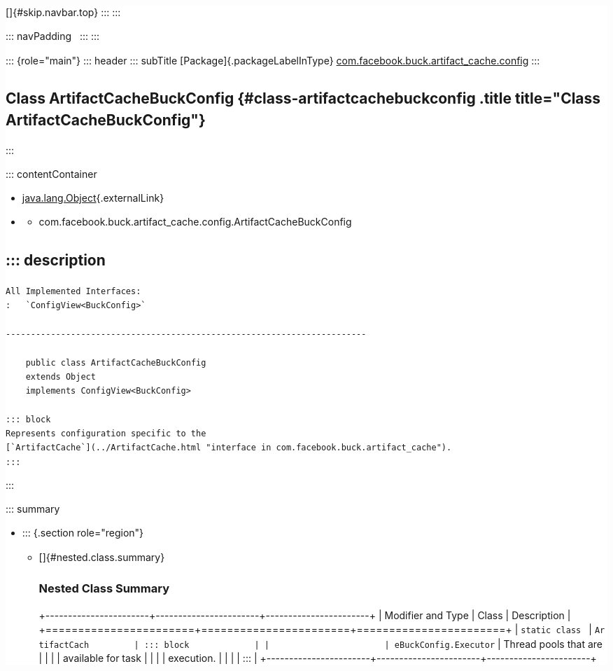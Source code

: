 </div>

[]{#skip.navbar.top}
:::
:::

::: navPadding
 
:::
:::

::: {role="main"}
::: header
::: subTitle
[Package]{.packageLabelInType} [com.facebook.buck.artifact_cache.config](package-summary.html)
:::

## Class ArtifactCacheBuckConfig {#class-artifactcachebuckconfig .title title="Class ArtifactCacheBuckConfig"}
:::

::: contentContainer
-   [java.lang.Object](http://docs.oracle.com/javase/7/docs/api/java/lang/Object.html?is-external=true "class or interface in java.lang"){.externalLink}

-   -   com.facebook.buck.artifact_cache.config.ArtifactCacheBuckConfig

::: description
-   

    All Implemented Interfaces:
    :   `ConfigView<BuckConfig>`

    ------------------------------------------------------------------------

        public class ArtifactCacheBuckConfig
        extends Object
        implements ConfigView<BuckConfig>

    ::: block
    Represents configuration specific to the
    [`ArtifactCache`](../ArtifactCache.html "interface in com.facebook.buck.artifact_cache").
    :::
:::

::: summary
-   ::: {.section role="region"}
    -   []{#nested.class.summary}

        ### Nested Class Summary

        +-----------------------+-----------------------+-----------------------+
        | Modifier and Type     | Class                 | Description           |
        +=======================+=======================+=======================+
        | `static class `       | `ArtifactCach         | ::: block             |
        |                       | eBuckConfig.Executor` | Thread pools that are |
        |                       |                       | available for task    |
        |                       |                       | execution.            |
        |                       |                       | :::                   |
        +-----------------------+-----------------------+-----------------------+
